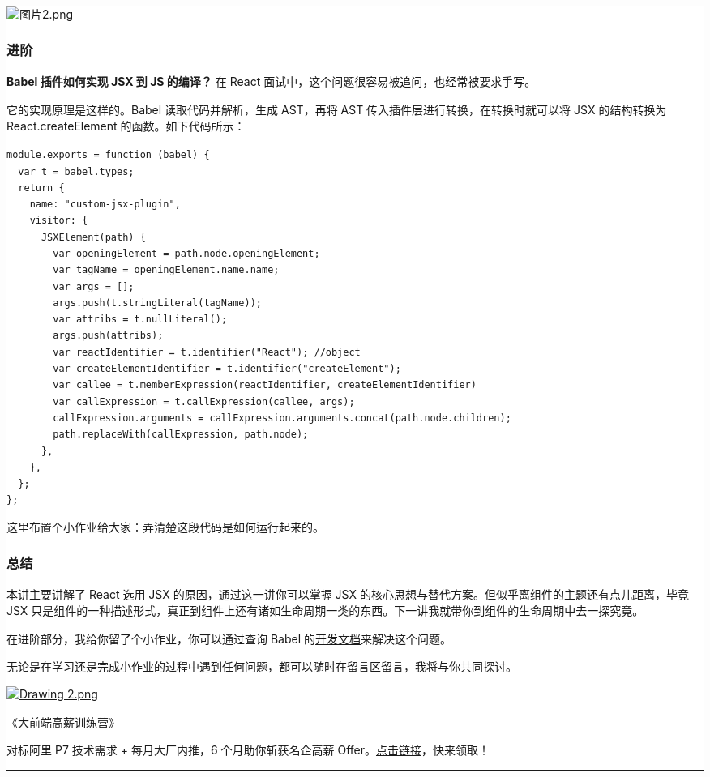 <p data-nodeid="61357"><img src="https://s0.lgstatic.com/i/image/M00/73/A4/Ciqc1F_GJSSAU6odAAFLeX8UyTo307.png" alt="图片2.png" data-nodeid="61483"></p>
<h3 data-nodeid="61358">进阶</h3>
<p data-nodeid="61359"><strong data-nodeid="61489">Babel 插件如何实现 JSX 到 JS 的编译？</strong> 在 React 面试中，这个问题很容易被追问，也经常被要求手写。</p>
<p data-nodeid="61360">它的实现原理是这样的。Babel 读取代码并解析，生成 AST，再将 AST 传入插件层进行转换，在转换时就可以将 JSX 的结构转换为 React.createElement 的函数。如下代码所示：</p>
<pre class="lang-js" data-nodeid="61361"><code data-language="js"><span class="hljs-built_in">module</span>.exports = <span class="hljs-function"><span class="hljs-keyword">function</span> (<span class="hljs-params">babel</span>) </span>{
&nbsp; <span class="hljs-keyword">var</span> t = babel.types;
&nbsp; <span class="hljs-keyword">return</span> {
&nbsp; &nbsp; <span class="hljs-attr">name</span>: <span class="hljs-string">"custom-jsx-plugin"</span>,
&nbsp; &nbsp; <span class="hljs-attr">visitor</span>: {
&nbsp; &nbsp; &nbsp; JSXElement(path) {
&nbsp; &nbsp; &nbsp; &nbsp; <span class="hljs-keyword">var</span> openingElement = path.node.openingElement;
&nbsp; &nbsp; &nbsp; &nbsp; <span class="hljs-keyword">var</span> tagName = openingElement.name.name;
&nbsp; &nbsp; &nbsp; &nbsp; <span class="hljs-keyword">var</span> args = [];&nbsp;
&nbsp; &nbsp; &nbsp; &nbsp; args.push(t.stringLiteral(tagName));&nbsp;
&nbsp; &nbsp; &nbsp; &nbsp; <span class="hljs-keyword">var</span> attribs = t.nullLiteral();&nbsp;
&nbsp; &nbsp; &nbsp; &nbsp; args.push(attribs);&nbsp;
&nbsp; &nbsp; &nbsp; &nbsp; <span class="hljs-keyword">var</span> reactIdentifier = t.identifier(<span class="hljs-string">"React"</span>); <span class="hljs-comment">//object</span>
&nbsp; &nbsp; &nbsp; &nbsp; <span class="hljs-keyword">var</span> createElementIdentifier = t.identifier(<span class="hljs-string">"createElement"</span>); 
&nbsp; &nbsp; &nbsp; &nbsp; <span class="hljs-keyword">var</span> callee = t.memberExpression(reactIdentifier, createElementIdentifier)
&nbsp; &nbsp; &nbsp; &nbsp; <span class="hljs-keyword">var</span> callExpression = t.callExpression(callee, args);
&nbsp; &nbsp; &nbsp; &nbsp; callExpression.arguments = callExpression.arguments.concat(path.node.children);
&nbsp; &nbsp; &nbsp; &nbsp; path.replaceWith(callExpression, path.node);&nbsp;
&nbsp; &nbsp; &nbsp; },
&nbsp; &nbsp; },
&nbsp; };
};
</code></pre>
<p data-nodeid="61362">这里布置个小作业给大家：弄清楚这段代码是如何运行起来的。</p>
<h3 data-nodeid="61363">总结</h3>
<p data-nodeid="61364">本讲主要讲解了 React 选用 JSX 的原因，通过这一讲你可以掌握 JSX 的核心思想与替代方案。但似乎离组件的主题还有点儿距离，毕竟 JSX 只是组件的一种描述形式，真正到组件上还有诸如生命周期一类的东西。下一讲我就带你到组件的生命周期中去一探究竟。</p>
<p data-nodeid="61365">在进阶部分，我给你留了个小作业，你可以通过查询 Babel 的<a href="https://www.babeljs.cn/docs/plugins" data-nodeid="61497">开发文档</a>来解决这个问题。</p>
<p data-nodeid="61366">无论是在学习还是完成小作业的过程中遇到任何问题，都可以随时在留言区留言，我将与你共同探讨。</p>
<p data-nodeid="61367"><a href="https://shenceyun.lagou.com/t/mka" data-nodeid="61504"><img src="https://s0.lgstatic.com/i/image/M00/72/94/Ciqc1F_EZ0eANc6tAASyC72ZqWw643.png" alt="Drawing 2.png" data-nodeid="61503"></a></p>
<p data-nodeid="61368">《大前端高薪训练营》</p>
<p data-nodeid="61369" class="te-preview-highlight">对标阿里 P7 技术需求 + 每月大厂内推，6 个月助你斩获名企高薪 Offer。<a href="https://shenceyun.lagou.com/t/mka" data-nodeid="61509">点击链接</a>，快来领取！</p>

---